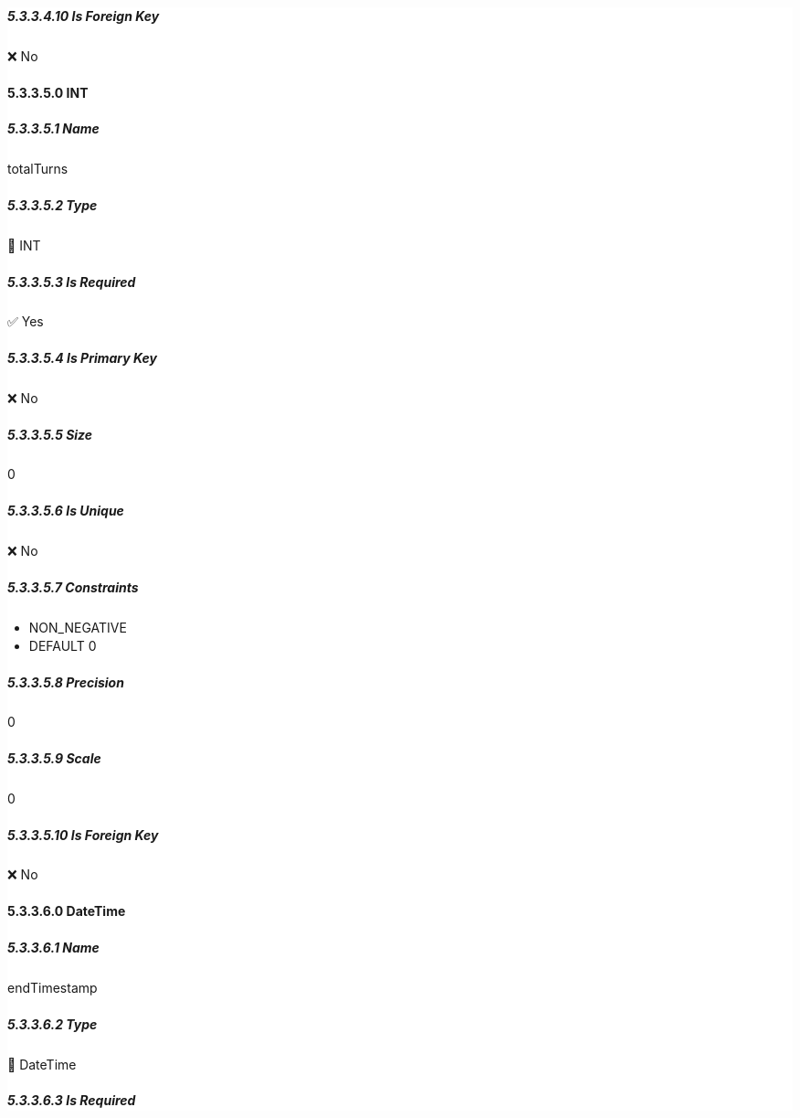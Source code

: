 ##### 5.3.3.4.10 Is Foreign Key

❌ No

#### 5.3.3.5.0 INT

##### 5.3.3.5.1 Name

totalTurns

##### 5.3.3.5.2 Type

🔹 INT

##### 5.3.3.5.3 Is Required

✅ Yes

##### 5.3.3.5.4 Is Primary Key

❌ No

##### 5.3.3.5.5 Size

0

##### 5.3.3.5.6 Is Unique

❌ No

##### 5.3.3.5.7 Constraints

- NON_NEGATIVE
- DEFAULT 0

##### 5.3.3.5.8 Precision

0

##### 5.3.3.5.9 Scale

0

##### 5.3.3.5.10 Is Foreign Key

❌ No

#### 5.3.3.6.0 DateTime

##### 5.3.3.6.1 Name

endTimestamp

##### 5.3.3.6.2 Type

🔹 DateTime

##### 5.3.3.6.3 Is Required

